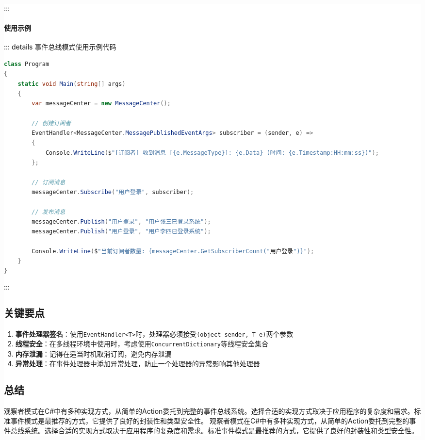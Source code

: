 :::

#### 使用示例

::: details 事件总线模式使用示例代码
```csharp
class Program
{
    static void Main(string[] args)
    {
        var messageCenter = new MessageCenter();

        // 创建订阅者
        EventHandler<MessageCenter.MessagePublishedEventArgs> subscriber = (sender, e) =>
        {
            Console.WriteLine($"[订阅者] 收到消息 [{e.MessageType}]: {e.Data} (时间: {e.Timestamp:HH:mm:ss})");
        };

        // 订阅消息
        messageCenter.Subscribe("用户登录", subscriber);

        // 发布消息
        messageCenter.Publish("用户登录", "用户张三已登录系统");
        messageCenter.Publish("用户登录", "用户李四已登录系统");

        Console.WriteLine($"当前订阅者数量: {messageCenter.GetSubscriberCount("用户登录")}");
    }
}
```
:::


## 关键要点

1. **事件处理器签名**：使用`EventHandler<T>`时，处理器必须接受`(object sender, T e)`两个参数
2. **线程安全**：在多线程环境中使用时，考虑使用`ConcurrentDictionary`等线程安全集合
3. **内存泄漏**：记得在适当时机取消订阅，避免内存泄漏
4. **异常处理**：在事件处理器中添加异常处理，防止一个处理器的异常影响其他处理器

## 总结

观察者模式在C#中有多种实现方式，从简单的Action委托到完整的事件总线系统。选择合适的实现方式取决于应用程序的复杂度和需求。标准事件模式是最推荐的方式，它提供了良好的封装性和类型安全性。
观察者模式在C#中有多种实现方式，从简单的Action委托到完整的事件总线系统。选择合适的实现方式取决于应用程序的复杂度和需求。标准事件模式是最推荐的方式，它提供了良好的封装性和类型安全性。
